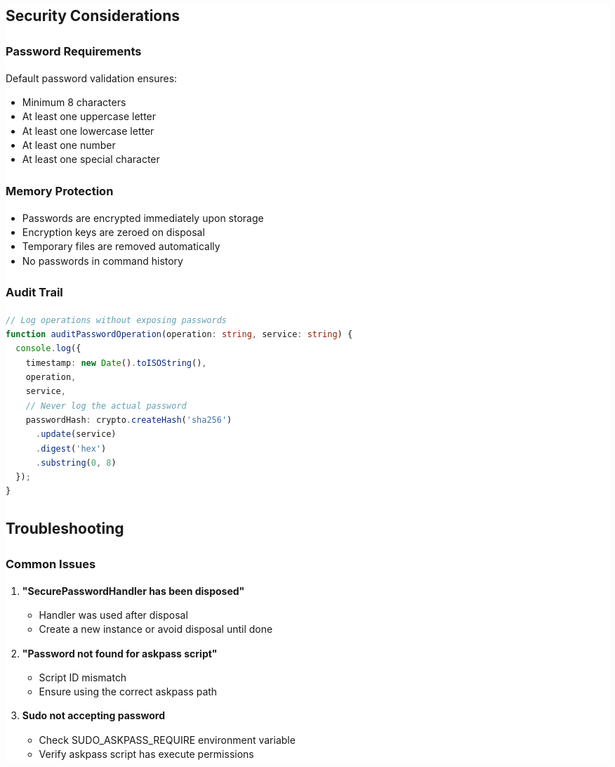 ## Security Considerations

### Password Requirements

Default password validation ensures:
- Minimum 8 characters
- At least one uppercase letter
- At least one lowercase letter  
- At least one number
- At least one special character

### Memory Protection

- Passwords are encrypted immediately upon storage
- Encryption keys are zeroed on disposal
- Temporary files are removed automatically
- No passwords in command history

### Audit Trail

```typescript
// Log operations without exposing passwords
function auditPasswordOperation(operation: string, service: string) {
  console.log({
    timestamp: new Date().toISOString(),
    operation,
    service,
    // Never log the actual password
    passwordHash: crypto.createHash('sha256')
      .update(service)
      .digest('hex')
      .substring(0, 8)
  });
}
```

## Troubleshooting

### Common Issues

1. **"SecurePasswordHandler has been disposed"**
   - Handler was used after disposal
   - Create a new instance or avoid disposal until done

2. **"Password not found for askpass script"**
   - Script ID mismatch
   - Ensure using the correct askpass path

3. **Sudo not accepting password**
   - Check SUDO_ASKPASS_REQUIRE environment variable
   - Verify askpass script has execute permissions
